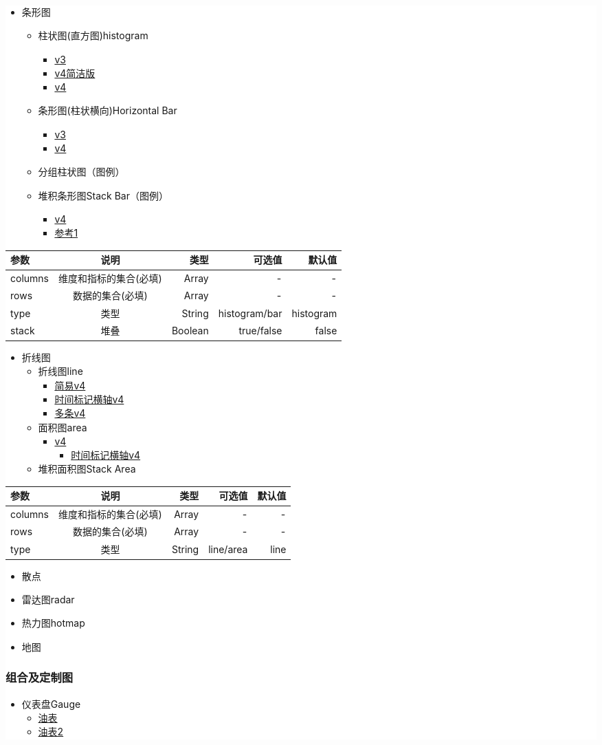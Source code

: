 - 条形图
  - 柱状图(直方图)histogram
  	- [v3](https://zhaocchen.github.io/vislab/d3/v3/bar.html) 
  	- [v4简洁版](https://zhaocchen.github.io/vislab/d3/v4/histogramSimple.html) 
  	- [v4](https://zhaocchen.github.io/vislab/d3/v4/histogram.html)

  - 条形图(柱状横向)Horizontal Bar
  	- [v3](https://zhaocchen.github.io/vislab/d3/v3/barH.html) 
  	- [v4](https://zhaocchen.github.io/vislab/d3/v4/bar.html)
  - 分组柱状图（图例）
  	
  - 堆积条形图Stack Bar（图例）  		
  	- [v4](https://zhaocchen.github.io/vislab/d3/v4/stackedHistogram.html)
  	- [参考1](https://blog.csdn.net/dkr380205984/article/details/81704435)

|参数|说明|类型|可选值|默认值|
|:-|:-:|-:|-:|-:|
|columns|维度和指标的集合(必填)|Array|-|-|
|rows|数据的集合(必填)|Array|-|-|
|type|类型|String|histogram/bar|histogram|
|stack|堆叠|Boolean|true/false|false|

- 折线图  	
  - 折线图line
    - [简易v4](https://zhaocchen.github.io/vislab/d3/v4/simpleLine.html)
    - [时间标记横轴v4](https://zhaocchen.github.io/vislab/d3/v4/lineOfTime.html)
    - [多条v4](https://zhaocchen.github.io/vislab/d3/v4/multiLine.html)      
  - 面积图area
      - [v4](https://zhaocchen.github.io/vislab/d3/v4/area.html)
        - [时间标记横轴v4](https://zhaocchen.github.io/vislab/d3/v4/areaOfTime.html)
  - 堆积面积图Stack Area

|参数|说明|类型|可选值|默认值|
|:-|:-:|-:|-:|-:|
|columns|维度和指标的集合(必填)|Array|-|-|
|rows|数据的集合(必填)|Array|-|-|
|type|类型|String|line/area|line|

- 散点
- 雷达图radar
- 热力图hotmap

- 地图

### 组合及定制图

- 仪表盘Gauge
  - [油表](https://zhaocchen.github.io/vislab/d3/v4/gauge-oil.html)
  - [油表2](https://zhaocchen.github.io/vislab/d3/v4/axis-circle.html)

